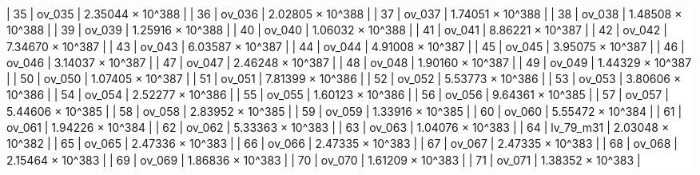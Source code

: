 | 35 | ov_035 | 2.35044 × 10^388 |
| 36 | ov_036 | 2.02805 × 10^388 |
| 37 | ov_037 | 1.74051 × 10^388 |
| 38 | ov_038 | 1.48508 × 10^388 |
| 39 | ov_039 | 1.25916 × 10^388 |
| 40 | ov_040 | 1.06032 × 10^388 |
| 41 | ov_041 | 8.86221 × 10^387 |
| 42 | ov_042 | 7.34670 × 10^387 |
| 43 | ov_043 | 6.03587 × 10^387 |
| 44 | ov_044 | 4.91008 × 10^387 |
| 45 | ov_045 | 3.95075 × 10^387 |
| 46 | ov_046 | 3.14037 × 10^387 |
| 47 | ov_047 | 2.46248 × 10^387 |
| 48 | ov_048 | 1.90160 × 10^387 |
| 49 | ov_049 | 1.44329 × 10^387 |
| 50 | ov_050 | 1.07405 × 10^387 |
| 51 | ov_051 | 7.81399 × 10^386 |
| 52 | ov_052 | 5.53773 × 10^386 |
| 53 | ov_053 | 3.80606 × 10^386 |
| 54 | ov_054 | 2.52277 × 10^386 |
| 55 | ov_055 | 1.60123 × 10^386 |
| 56 | ov_056 | 9.64361 × 10^385 |
| 57 | ov_057 | 5.44606 × 10^385 |
| 58 | ov_058 | 2.83952 × 10^385 |
| 59 | ov_059 | 1.33916 × 10^385 |
| 60 | ov_060 | 5.55472 × 10^384 |
| 61 | ov_061 | 1.94226 × 10^384 |
| 62 | ov_062 | 5.33363 × 10^383 |
| 63 | ov_063 | 1.04076 × 10^383 |
| 64 | lv_79_m31 | 2.03048 × 10^382 |
| 65 | ov_065 | 2.47336 × 10^383 |
| 66 | ov_066 | 2.47335 × 10^383 |
| 67 | ov_067 | 2.47335 × 10^383 |
| 68 | ov_068 | 2.15464 × 10^383 |
| 69 | ov_069 | 1.86836 × 10^383 |
| 70 | ov_070 | 1.61209 × 10^383 |
| 71 | ov_071 | 1.38352 × 10^383 |
